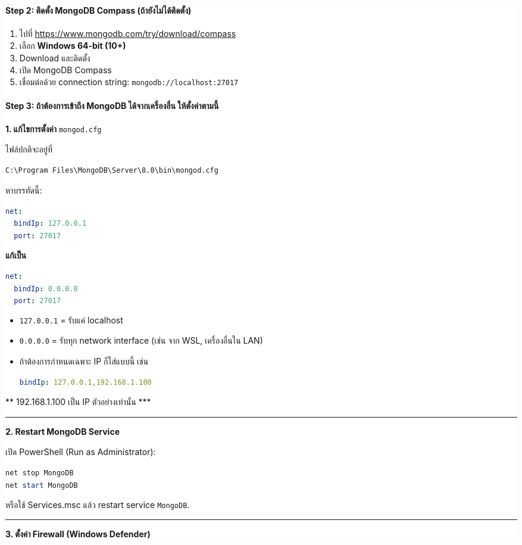 #### Step 2: ติดตั้ง MongoDB Compass (ถ้ายังไม่ได้ติดตั้ง)

1. ไปที่ https://www.mongodb.com/try/download/compass
2. เลือก **Windows 64-bit (10+)**
3. Download และติดตั้ง
4. เปิด MongoDB Compass
5. เชื่อมต่อด้วย connection string: `mongodb://localhost:27017`

#### Step 3: ถ้าต้องการเข้าถึง MongoDB ได้จากเครื่องอื่น ให้ตั้งค่าตามนี้

**1. แก้ไขการตั้งค่า** `mongod.cfg`

ไฟล์ปกติจะอยู่ที่

```
C:\Program Files\MongoDB\Server\8.0\bin\mongod.cfg
```

หาบรรทัดนี้:

```yaml
net:
  bindIp: 127.0.0.1
  port: 27017
```

**แก้เป็น**

```yaml
net:
  bindIp: 0.0.0.0
  port: 27017
```

* `127.0.0.1` = รับแค่ localhost
* `0.0.0.0` = รับทุก network interface (เช่น จาก WSL, เครื่องอื่นใน LAN)
* ถ้าต้องการกำหนดเฉพาะ IP ก็ใส่แบบนี้ เช่น

  ```yaml
  bindIp: 127.0.0.1,192.168.1.100
  ```
** 192.168.1.100 เป็น IP ตัวอย่างเท่านั้น ***

---

**2. Restart MongoDB Service**

เปิด PowerShell (Run as Administrator):

```powershell
net stop MongoDB
net start MongoDB
```

หรือใช้ Services.msc แล้ว restart service `MongoDB`.

---

 **3. ตั้งค่า Firewall (Windows Defender)**
